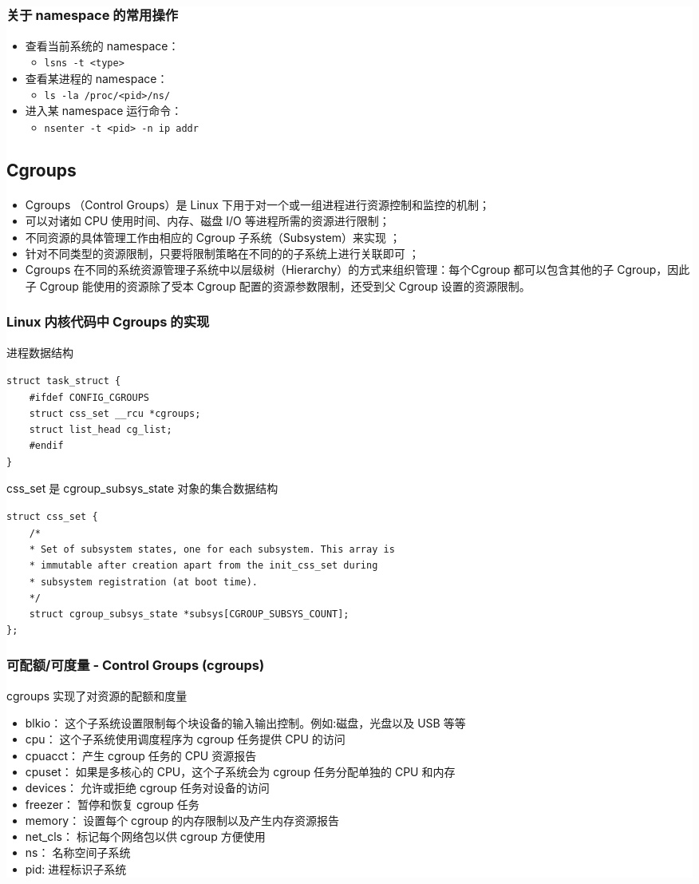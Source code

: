 ### 关于 namespace 的常用操作

- 查看当前系统的 namespace：
  - `lsns -t <type>`
- 查看某进程的 namespace：
  - `ls -la /proc/<pid>/ns/`
- 进入某 namespace 运行命令：
  - `nsenter -t <pid> -n ip addr`

## Cgroups

- Cgroups （Control Groups）是 Linux 下用于对一个或一组进程进行资源控制和监控的机制；
- 可以对诸如 CPU 使用时间、内存、磁盘 I/O 等进程所需的资源进行限制；
- 不同资源的具体管理工作由相应的 Cgroup 子系统（Subsystem）来实现 ；
- 针对不同类型的资源限制，只要将限制策略在不同的的子系统上进行关联即可 ；
- Cgroups 在不同的系统资源管理子系统中以层级树（Hierarchy）的方式来组织管理：每个Cgroup 都可以包含其他的子 Cgroup，因此子 Cgroup 能使用的资源除了受本 Cgroup 配置的资源参数限制，还受到父 Cgroup 设置的资源限制。

### Linux 内核代码中 Cgroups 的实现

进程数据结构

```cgo
struct task_struct {
    #ifdef CONFIG_CGROUPS
    struct css_set __rcu *cgroups; 
    struct list_head cg_list; 
    #endif
}
```

css_set 是 cgroup_subsys_state 对象的集合数据结构

```cgo
struct css_set {
    /*
    * Set of subsystem states, one for each subsystem. This array is
    * immutable after creation apart from the init_css_set during
    * subsystem registration (at boot time).
    */
    struct cgroup_subsys_state *subsys[CGROUP_SUBSYS_COUNT];
};
```

### 可配额/可度量 - Control Groups (cgroups)

cgroups 实现了对资源的配额和度量

- blkio：   这个子系统设置限制每个块设备的输入输出控制。例如:磁盘，光盘以及 USB 等等
- cpu：     这个子系统使用调度程序为 cgroup 任务提供 CPU 的访问
- cpuacct： 产生 cgroup 任务的 CPU 资源报告
- cpuset：  如果是多核心的 CPU，这个子系统会为 cgroup 任务分配单独的 CPU 和内存
- devices： 允许或拒绝 cgroup 任务对设备的访问
- freezer： 暂停和恢复 cgroup 任务
- memory：  设置每个 cgroup 的内存限制以及产生内存资源报告
- net_cls： 标记每个网络包以供 cgroup 方便使用
- ns：      名称空间子系统
- pid:      进程标识子系统
